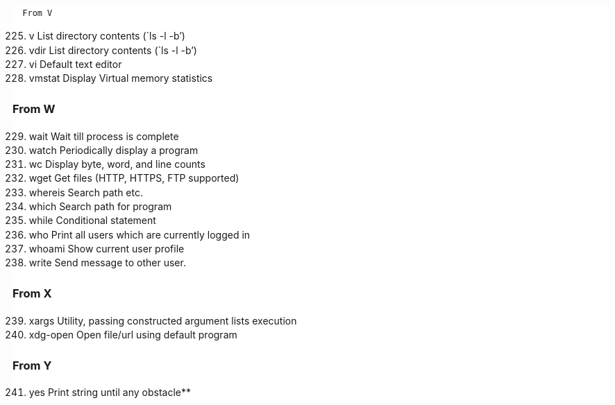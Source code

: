       From V
225. v List directory contents (`ls -l -b’)
226. vdir List directory contents (`ls -l -b’)
227. vi Default text editor
228. vmstat Display Virtual memory statistics

### From W

229. wait Wait till process is complete
230. watch Periodically display a program
231. wc Display byte, word, and line counts
232. wget Get files (HTTP, HTTPS, FTP supported)
233. whereis Search path etc.
234. which Search path for program
235. while Conditional statement
236. who Print all users which are currently logged in
237. whoami Show current user profile
238. write Send message to other user.

### From X

239. xargs Utility, passing constructed argument lists execution
240. xdg-open Open file/url using default program

### From Y

241. yes Print string until any obstacle\*\*
